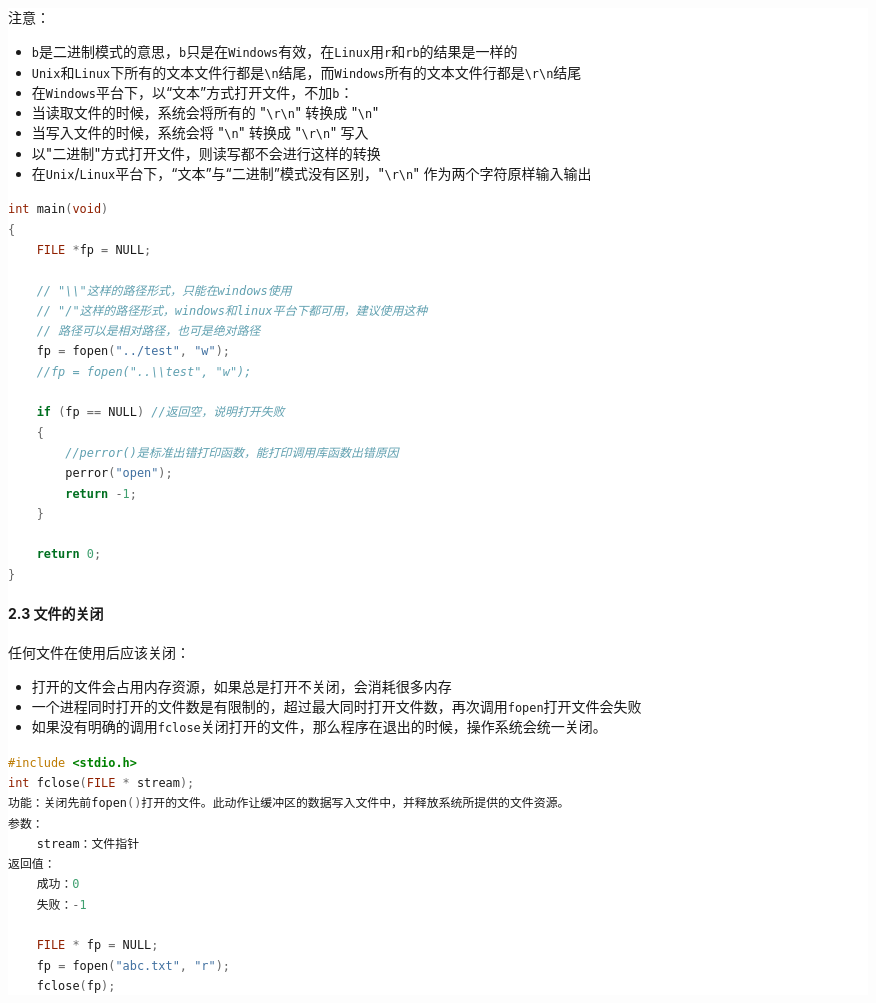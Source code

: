  

注意：

- `b`是二进制模式的意思，`b`只是在`Windows`有效，在`Linux`用`r`和`rb`的结果是一样的
- `Unix`和`Linux`下所有的文本文件行都是`\n`结尾，而`Windows`所有的文本文件行都是`\r\n`结尾
- 在`Windows`平台下，以“文本”方式打开文件，不加`b`：
- 当读取文件的时候，系统会将所有的 "`\r\n`" 转换成 "`\n`"
- 当写入文件的时候，系统会将 "`\n`" 转换成 "`\r\n`" 写入 
- 以"二进制"方式打开文件，则读写都不会进行这样的转换
- 在`Unix`/`Linux`平台下，“文本”与“二进制”模式没有区别，"`\r\n`" 作为两个字符原样输入输出

 

```c
int main(void)
{
	FILE *fp = NULL;

	// "\\"这样的路径形式，只能在windows使用
	// "/"这样的路径形式，windows和linux平台下都可用，建议使用这种
	// 路径可以是相对路径，也可是绝对路径
	fp = fopen("../test", "w");
	//fp = fopen("..\\test", "w");

	if (fp == NULL) //返回空，说明打开失败
	{
		//perror()是标准出错打印函数，能打印调用库函数出错原因
		perror("open");
		return -1;
	}

	return 0;
}
```

#### 2.3 文件的关闭

任何文件在使用后应该关闭：

- 打开的文件会占用内存资源，如果总是打开不关闭，会消耗很多内存
- 一个进程同时打开的文件数是有限制的，超过最大同时打开文件数，再次调用`fopen`打开文件会失败
- 如果没有明确的调用`fclose`关闭打开的文件，那么程序在退出的时候，操作系统会统一关闭。

```c
#include <stdio.h>
int fclose(FILE * stream);
功能：关闭先前fopen()打开的文件。此动作让缓冲区的数据写入文件中，并释放系统所提供的文件资源。
参数：
	stream：文件指针
返回值：
	成功：0
	失败：-1

	FILE * fp = NULL;
	fp = fopen("abc.txt", "r");
	fclose(fp);
```
